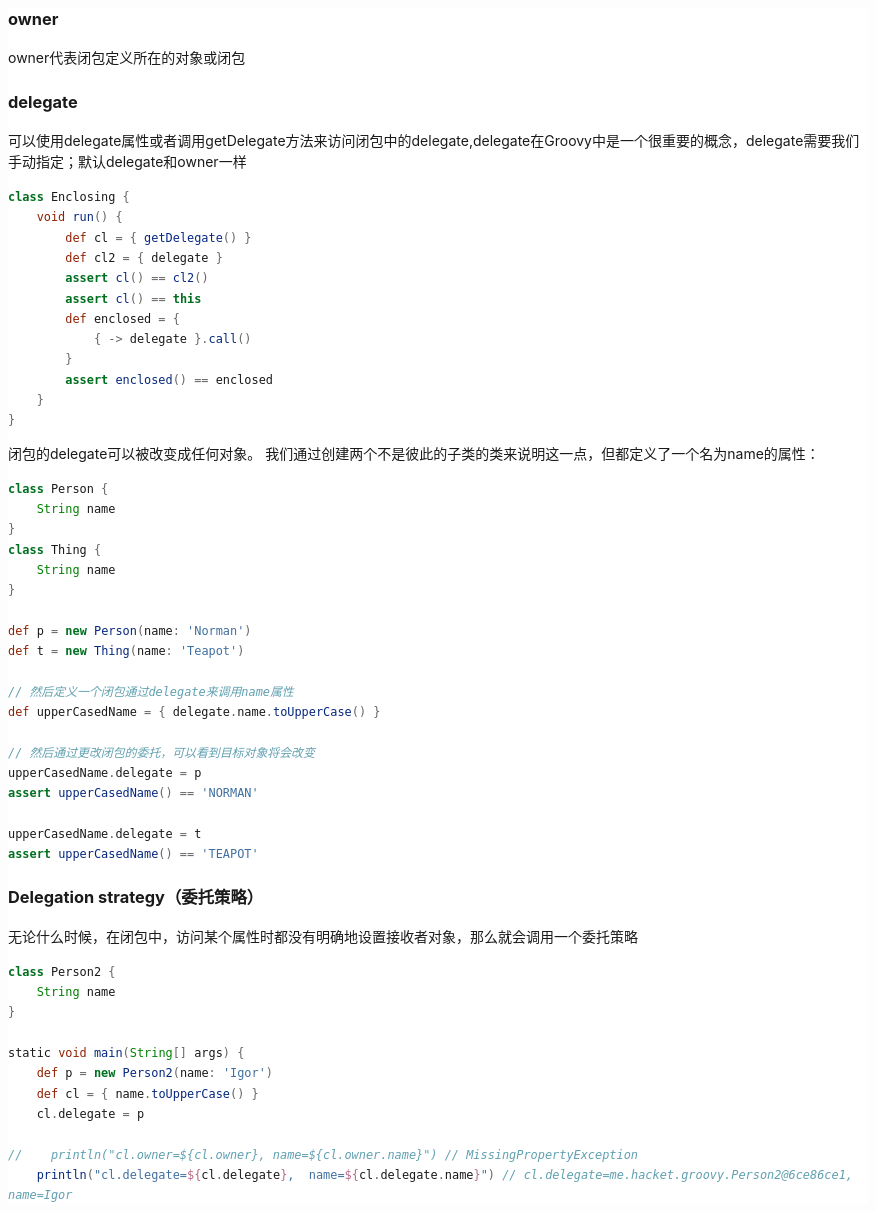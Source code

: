 ### owner

owner代表闭包定义所在的对象或闭包

### delegate

可以使用delegate属性或者调用getDelegate方法来访问闭包中的delegate,delegate在Groovy中是一个很重要的概念，delegate需要我们手动指定；默认delegate和owner一样

```groovy
class Enclosing {
    void run() {
        def cl = { getDelegate() }                          
        def cl2 = { delegate }                              
        assert cl() == cl2()                                
        assert cl() == this                                 
        def enclosed = {
            { -> delegate }.call()                          
        }
        assert enclosed() == enclosed                       
    }
}
```

闭包的delegate可以被改变成任何对象。 我们通过创建两个不是彼此的子类的类来说明这一点，但都定义了一个名为name的属性：

```groovy
class Person {
    String name
}
class Thing {
    String name
}

def p = new Person(name: 'Norman')
def t = new Thing(name: 'Teapot')

// 然后定义一个闭包通过delegate来调用name属性
def upperCasedName = { delegate.name.toUpperCase() }

// 然后通过更改闭包的委托，可以看到目标对象将会改变
upperCasedName.delegate = p
assert upperCasedName() == 'NORMAN'

upperCasedName.delegate = t
assert upperCasedName() == 'TEAPOT'
```

### Delegation strategy（委托策略）

无论什么时候，在闭包中，访问某个属性时都没有明确地设置接收者对象，那么就会调用一个委托策略

```groovy
class Person2 {
    String name
}

static void main(String[] args) {
    def p = new Person2(name: 'Igor')
    def cl = { name.toUpperCase() }
    cl.delegate = p

//    println("cl.owner=${cl.owner}, name=${cl.owner.name}") // MissingPropertyException
    println("cl.delegate=${cl.delegate},  name=${cl.delegate.name}") // cl.delegate=me.hacket.groovy.Person2@6ce86ce1,  name=Igor

```
